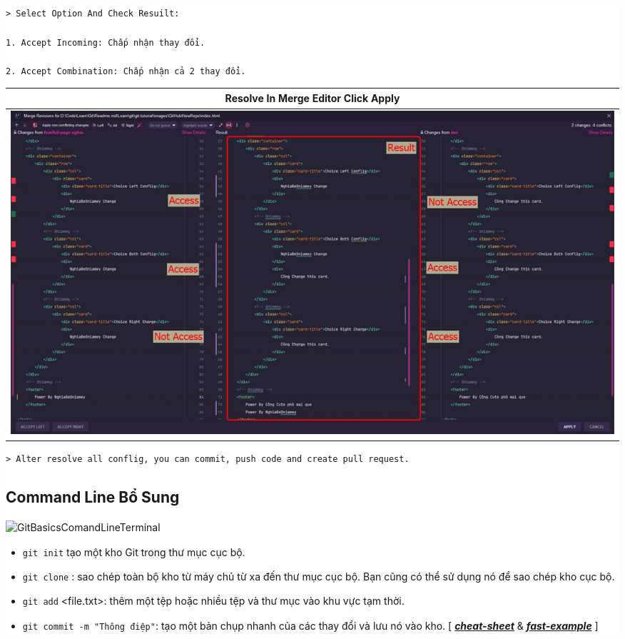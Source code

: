    ````
   > Select Option And Check Resuilt:

   1. Accept Incoming: Chấp nhận thay đổi.

   2. Accept Combination: Chấp nhận cả 2 thay đổi.

   ````

   |  Resolve In Merge Editor Click Apply |
   | -------------------------------- |
   |    ![Resuilt](/Learn/git/git-tutorial/images/IntellijIdea/resuilt-merge.png) |

   ````
   > Alter resolve all conflig, you can commit, push code and create pull request.
   ````

## Command Line Bổ Sung

![GitBasicsComandLineTerminal](https://github.com/NghiaBeOniamey/MarkdownExample/blob/master/Learn/git/git-tutorial/images/use/git-basics.png)

- `git init` tạo một kho Git trong thư mục cục bộ.

- `git clone` <remote-repo-address>: sao chép toàn bộ kho từ máy chủ từ xa đến thư mục cục bộ. Bạn cũng có thể sử dụng nó để sao chép kho cục bộ.

- `git add` <file.txt>: thêm một tệp hoặc nhiều tệp và thư mục vào khu vực tạm thời.

- `git commit -m "Thông điệp"`: tạo một bản chụp nhanh của các thay đổi và lưu nó vào kho. [ **[_cheat-sheet_](https://www.conventionalcommits.org/en/v1.0.0/)** & **[_fast-example_](/README.gitcommit.md)** ]
